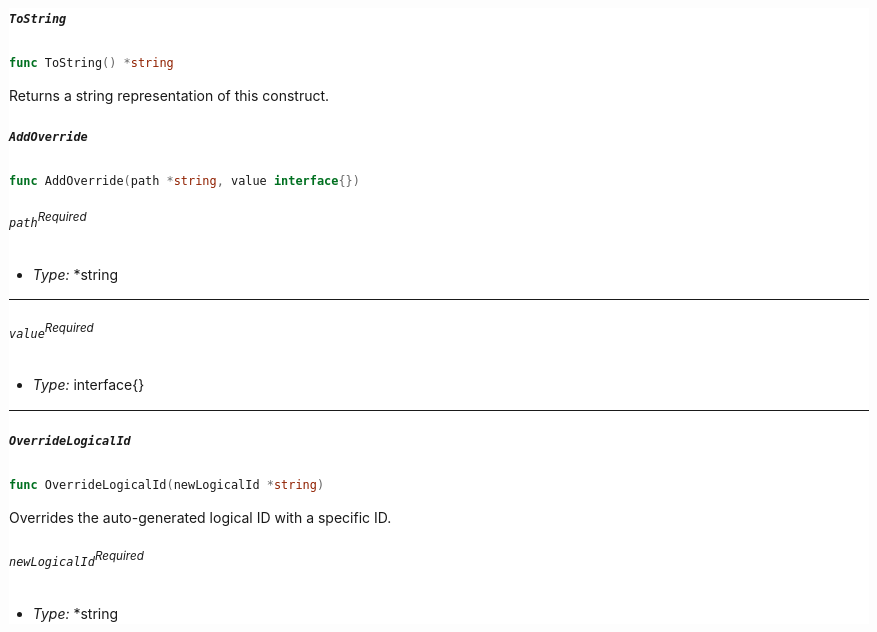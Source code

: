 
##### `ToString` <a name="ToString" id="@cdktf/provider-cloudflare.dataCloudflareZeroTrustDeviceCustomProfileLocalDomainFallback.DataCloudflareZeroTrustDeviceCustomProfileLocalDomainFallback.toString"></a>

```go
func ToString() *string
```

Returns a string representation of this construct.

##### `AddOverride` <a name="AddOverride" id="@cdktf/provider-cloudflare.dataCloudflareZeroTrustDeviceCustomProfileLocalDomainFallback.DataCloudflareZeroTrustDeviceCustomProfileLocalDomainFallback.addOverride"></a>

```go
func AddOverride(path *string, value interface{})
```

###### `path`<sup>Required</sup> <a name="path" id="@cdktf/provider-cloudflare.dataCloudflareZeroTrustDeviceCustomProfileLocalDomainFallback.DataCloudflareZeroTrustDeviceCustomProfileLocalDomainFallback.addOverride.parameter.path"></a>

- *Type:* *string

---

###### `value`<sup>Required</sup> <a name="value" id="@cdktf/provider-cloudflare.dataCloudflareZeroTrustDeviceCustomProfileLocalDomainFallback.DataCloudflareZeroTrustDeviceCustomProfileLocalDomainFallback.addOverride.parameter.value"></a>

- *Type:* interface{}

---

##### `OverrideLogicalId` <a name="OverrideLogicalId" id="@cdktf/provider-cloudflare.dataCloudflareZeroTrustDeviceCustomProfileLocalDomainFallback.DataCloudflareZeroTrustDeviceCustomProfileLocalDomainFallback.overrideLogicalId"></a>

```go
func OverrideLogicalId(newLogicalId *string)
```

Overrides the auto-generated logical ID with a specific ID.

###### `newLogicalId`<sup>Required</sup> <a name="newLogicalId" id="@cdktf/provider-cloudflare.dataCloudflareZeroTrustDeviceCustomProfileLocalDomainFallback.DataCloudflareZeroTrustDeviceCustomProfileLocalDomainFallback.overrideLogicalId.parameter.newLogicalId"></a>

- *Type:* *string
